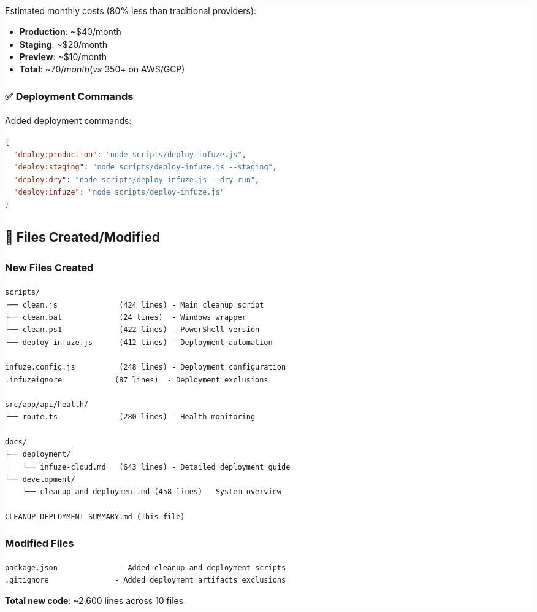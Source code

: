 Estimated monthly costs (80% less than traditional providers):

- **Production**: ~$40/month
- **Staging**: ~$20/month
- **Preview**: ~$10/month
- **Total**: ~$70/month (vs ~$350+ on AWS/GCP)

### ✅ Deployment Commands

Added deployment commands:

```json
{
  "deploy:production": "node scripts/deploy-infuze.js",
  "deploy:staging": "node scripts/deploy-infuze.js --staging",
  "deploy:dry": "node scripts/deploy-infuze.js --dry-run",
  "deploy:infuze": "node scripts/deploy-infuze.js"
}
```

## 📁 Files Created/Modified

### New Files Created

```
scripts/
├── clean.js              (424 lines) - Main cleanup script
├── clean.bat             (24 lines)  - Windows wrapper
├── clean.ps1             (422 lines) - PowerShell version
└── deploy-infuze.js      (412 lines) - Deployment automation

infuze.config.js          (248 lines) - Deployment configuration
.infuzeignore            (87 lines)  - Deployment exclusions

src/app/api/health/
└── route.ts              (280 lines) - Health monitoring

docs/
├── deployment/
│   └── infuze-cloud.md   (643 lines) - Detailed deployment guide
└── development/
    └── cleanup-and-deployment.md (458 lines) - System overview

CLEANUP_DEPLOYMENT_SUMMARY.md (This file)
```

### Modified Files

```
package.json              - Added cleanup and deployment scripts
.gitignore               - Added deployment artifacts exclusions
```

**Total new code**: ~2,600 lines across 10 files
